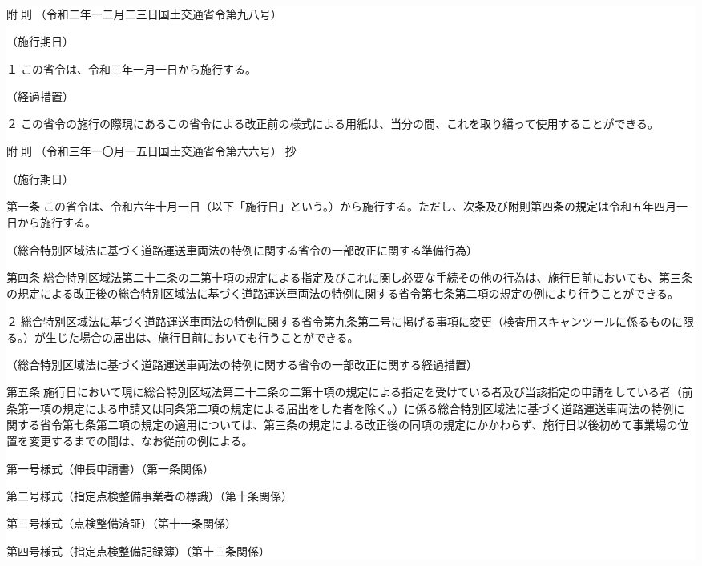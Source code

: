 附 則 （令和二年一二月二三日国土交通省令第九八号）

（施行期日）

１ この省令は、令和三年一月一日から施行する。

（経過措置）

２ この省令の施行の際現にあるこの省令による改正前の様式による用紙は、当分の間、これを取り繕って使用することができる。

附 則 （令和三年一〇月一五日国土交通省令第六六号） 抄

（施行期日）

第一条 この省令は、令和六年十月一日（以下「施行日」という。）から施行する。ただし、次条及び附則第四条の規定は令和五年四月一日から施行する。

（総合特別区域法に基づく道路運送車両法の特例に関する省令の一部改正に関する準備行為）

第四条 総合特別区域法第二十二条の二第十項の規定による指定及びこれに関し必要な手続その他の行為は、施行日前においても、第三条の規定による改正後の総合特別区域法に基づく道路運送車両法の特例に関する省令第七条第二項の規定の例により行うことができる。

２ 総合特別区域法に基づく道路運送車両法の特例に関する省令第九条第二号に掲げる事項に変更（検査用スキャンツールに係るものに限る。）が生じた場合の届出は、施行日前においても行うことができる。

（総合特別区域法に基づく道路運送車両法の特例に関する省令の一部改正に関する経過措置）

第五条 施行日において現に総合特別区域法第二十二条の二第十項の規定による指定を受けている者及び当該指定の申請をしている者（前条第一項の規定による申請又は同条第二項の規定による届出をした者を除く。）に係る総合特別区域法に基づく道路運送車両法の特例に関する省令第七条第二項の規定の適用については、第三条の規定による改正後の同項の規定にかかわらず、施行日以後初めて事業場の位置を変更するまでの間は、なお従前の例による。

第一号様式（伸長申請書）（第一条関係）

[](/./pict/H26F16001000013_2008041508_001.pdf)

第二号様式（指定点検整備事業者の標識）（第十条関係）

[](/./pict/H26F16001000013_2008041508_002.pdf)

第三号様式（点検整備済証）（第十一条関係）

[](/./pict/H26F16001000013_2008041508_003.pdf)

第四号様式（指定点検整備記録簿）（第十三条関係）

[](/./pict/H26F16001000013_202208301921_004.pdf)
